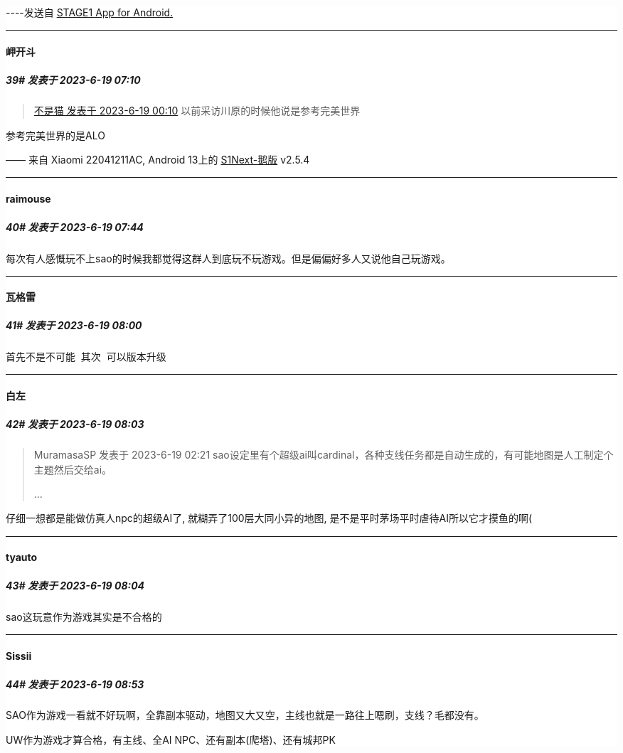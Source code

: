 ----发送自 [STAGE1 App for Android.](http://stage1.5j4m.com/?1.37)

*****

####  岬开斗  
##### 39#       发表于 2023-6-19 07:10

<blockquote><a href="httphttps://bbs.saraba1st.com/2b/forum.php?mod=redirect&amp;goto=findpost&amp;pid=61337866&amp;ptid=2140578" target="_blank">不是猫 发表于 2023-6-19 00:10</a>
以前采访川原的时候他说是参考完美世界</blockquote>
参考完美世界的是ALO

—— 来自 Xiaomi 22041211AC, Android 13上的 [S1Next-鹅版](https://github.com/ykrank/S1-Next/releases) v2.5.4

*****

####  raimouse  
##### 40#       发表于 2023-6-19 07:44

每次有人感慨玩不上sao的时候我都觉得这群人到底玩不玩游戏。但是偏偏好多人又说他自己玩游戏。

*****

####  瓦格雷  
##### 41#       发表于 2023-6-19 08:00

首先不是不可能  其次  可以版本升级

*****

####  白左  
##### 42#       发表于 2023-6-19 08:03

<blockquote>MuramasaSP 发表于 2023-6-19 02:21
sao设定里有个超级ai叫cardinal，各种支线任务都是自动生成的，有可能地图是人工制定个主题然后交给ai。

 ...</blockquote>
仔细一想都是能做仿真人npc的超级AI了, 就糊弄了100层大同小异的地图, 是不是平时茅场平时虐待AI所以它才摸鱼的啊(

*****

####  tyauto  
##### 43#       发表于 2023-6-19 08:04

sao这玩意作为游戏其实是不合格的

*****

####  Sissii  
##### 44#       发表于 2023-6-19 08:53

SAO作为游戏一看就不好玩啊，全靠副本驱动，地图又大又空，主线也就是一路往上嗯刷，支线？毛都没有。

UW作为游戏才算合格，有主线、全AI NPC、还有副本(爬塔)、还有城邦PK
